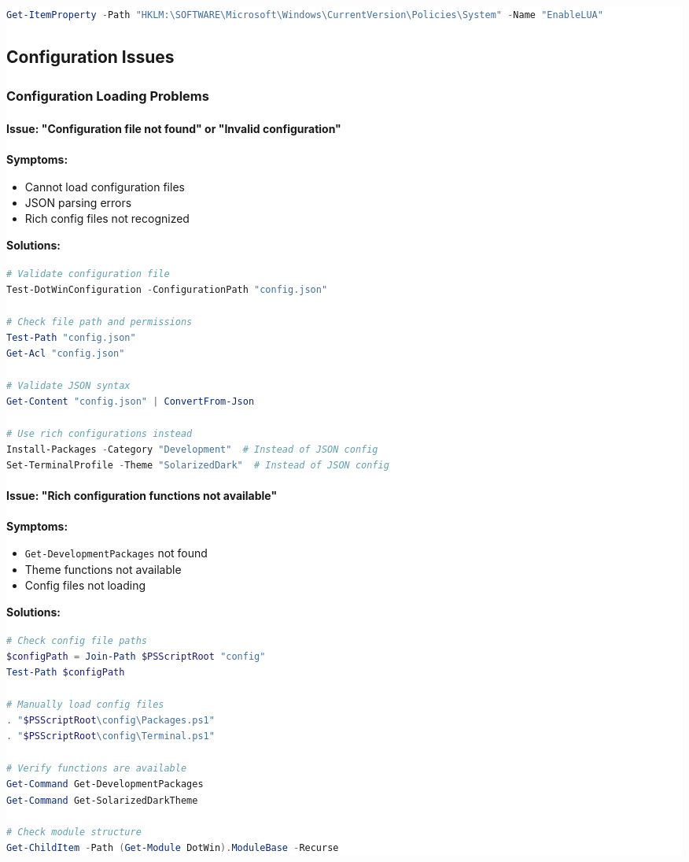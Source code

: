 ```powershell
Get-ItemProperty -Path "HKLM:\SOFTWARE\Microsoft\Windows\CurrentVersion\Policies\System" -Name "EnableLUA"
```

## Configuration Issues

### Configuration Loading Problems

#### Issue: "Configuration file not found" or "Invalid configuration"

**Symptoms:**

- Cannot load configuration files
- JSON parsing errors
- Rich config files not recognized

**Solutions:**

```powershell
# Validate configuration file
Test-DotWinConfiguration -ConfigurationPath "config.json"

# Check file path and permissions
Test-Path "config.json"
Get-Acl "config.json"

# Validate JSON syntax
Get-Content "config.json" | ConvertFrom-Json

# Use rich configurations instead
Install-Packages -Category "Development"  # Instead of JSON config
Set-TerminalProfile -Theme "SolarizedDark"  # Instead of JSON config
```

#### Issue: "Rich configuration functions not available"

**Symptoms:**

- `Get-DevelopmentPackages` not found
- Theme functions not available
- Config files not loading

**Solutions:**

```powershell
# Check config file paths
$configPath = Join-Path $PSScriptRoot "config"
Test-Path $configPath

# Manually load config files
. "$PSScriptRoot\config\Packages.ps1"
. "$PSScriptRoot\config\Terminal.ps1"

# Verify functions are available
Get-Command Get-DevelopmentPackages
Get-Command Get-SolarizedDarkTheme

# Check module structure
Get-ChildItem -Path (Get-Module DotWin).ModuleBase -Recurse
```
